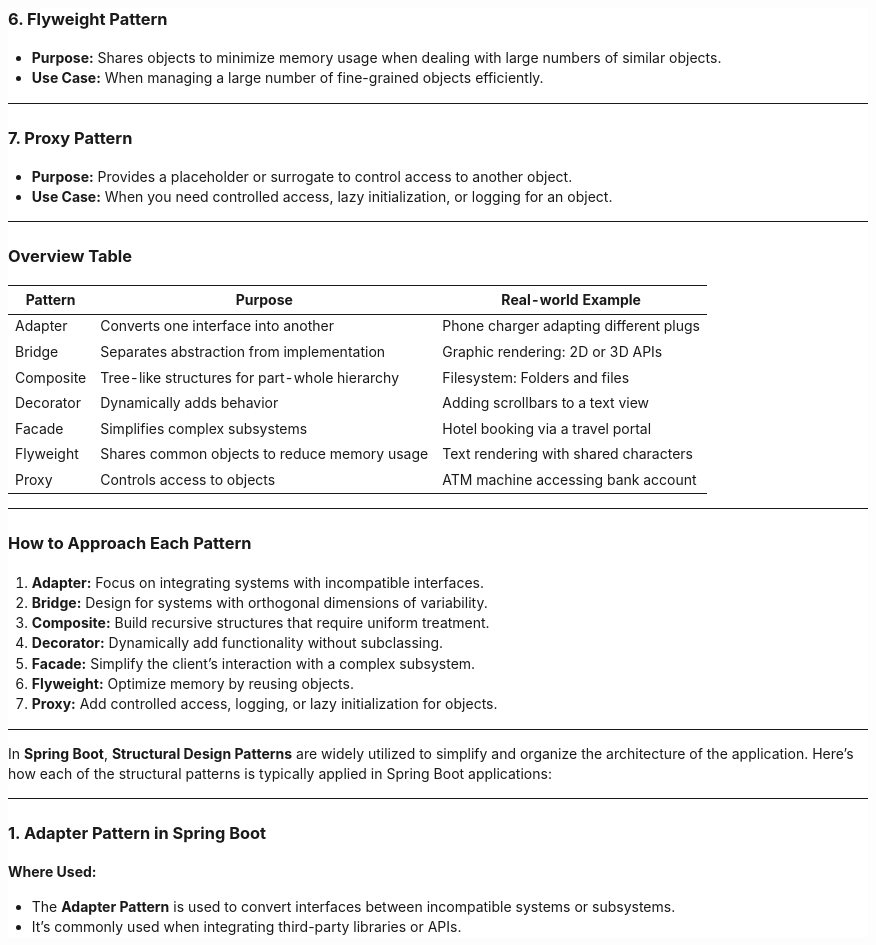 ### **6. Flyweight Pattern**
- **Purpose:** Shares objects to minimize memory usage when dealing with large numbers of similar objects.
- **Use Case:** When managing a large number of fine-grained objects efficiently.

---

### **7. Proxy Pattern**
- **Purpose:** Provides a placeholder or surrogate to control access to another object.
- **Use Case:** When you need controlled access, lazy initialization, or logging for an object.

---

### **Overview Table**

| **Pattern**  | **Purpose**                                     | **Real-world Example**                   |
|--------------|-------------------------------------------------|------------------------------------------|
| Adapter      | Converts one interface into another            | Phone charger adapting different plugs   |
| Bridge       | Separates abstraction from implementation      | Graphic rendering: 2D or 3D APIs         |
| Composite    | Tree-like structures for part-whole hierarchy  | Filesystem: Folders and files            |
| Decorator    | Dynamically adds behavior                      | Adding scrollbars to a text view         |
| Facade       | Simplifies complex subsystems                  | Hotel booking via a travel portal        |
| Flyweight    | Shares common objects to reduce memory usage   | Text rendering with shared characters    |
| Proxy        | Controls access to objects                     | ATM machine accessing bank account       |

---

### **How to Approach Each Pattern**
1. **Adapter:** Focus on integrating systems with incompatible interfaces.
2. **Bridge:** Design for systems with orthogonal dimensions of variability.
3. **Composite:** Build recursive structures that require uniform treatment.
4. **Decorator:** Dynamically add functionality without subclassing.
5. **Facade:** Simplify the client’s interaction with a complex subsystem.
6. **Flyweight:** Optimize memory by reusing objects.
7. **Proxy:** Add controlled access, logging, or lazy initialization for objects.

---



In **Spring Boot**, **Structural Design Patterns** are widely utilized to simplify and organize the architecture of the application. Here’s how each of the structural patterns is typically applied in Spring Boot applications:

---

### **1. Adapter Pattern in Spring Boot**
**Where Used:**
- The **Adapter Pattern** is used to convert interfaces between incompatible systems or subsystems.
- It’s commonly used when integrating third-party libraries or APIs.
